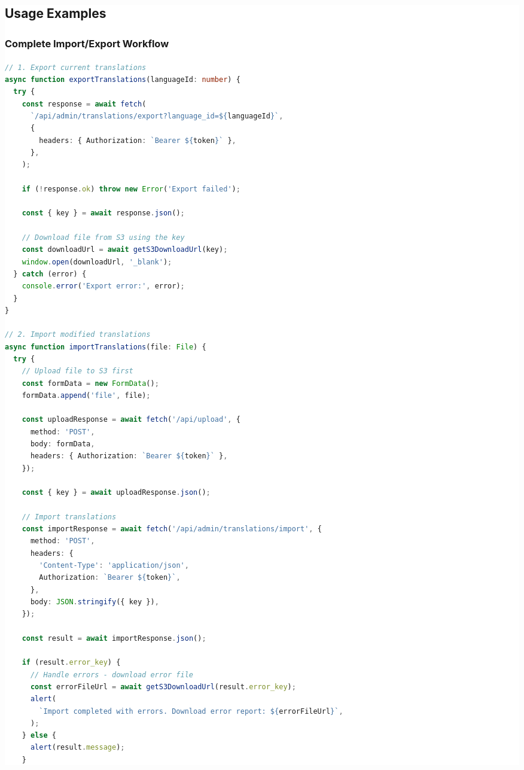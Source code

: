 ## Usage Examples

### Complete Import/Export Workflow

```typescript
// 1. Export current translations
async function exportTranslations(languageId: number) {
  try {
    const response = await fetch(
      `/api/admin/translations/export?language_id=${languageId}`,
      {
        headers: { Authorization: `Bearer ${token}` },
      },
    );

    if (!response.ok) throw new Error('Export failed');

    const { key } = await response.json();

    // Download file from S3 using the key
    const downloadUrl = await getS3DownloadUrl(key);
    window.open(downloadUrl, '_blank');
  } catch (error) {
    console.error('Export error:', error);
  }
}

// 2. Import modified translations
async function importTranslations(file: File) {
  try {
    // Upload file to S3 first
    const formData = new FormData();
    formData.append('file', file);

    const uploadResponse = await fetch('/api/upload', {
      method: 'POST',
      body: formData,
      headers: { Authorization: `Bearer ${token}` },
    });

    const { key } = await uploadResponse.json();

    // Import translations
    const importResponse = await fetch('/api/admin/translations/import', {
      method: 'POST',
      headers: {
        'Content-Type': 'application/json',
        Authorization: `Bearer ${token}`,
      },
      body: JSON.stringify({ key }),
    });

    const result = await importResponse.json();

    if (result.error_key) {
      // Handle errors - download error file
      const errorFileUrl = await getS3DownloadUrl(result.error_key);
      alert(
        `Import completed with errors. Download error report: ${errorFileUrl}`,
      );
    } else {
      alert(result.message);
    }
```